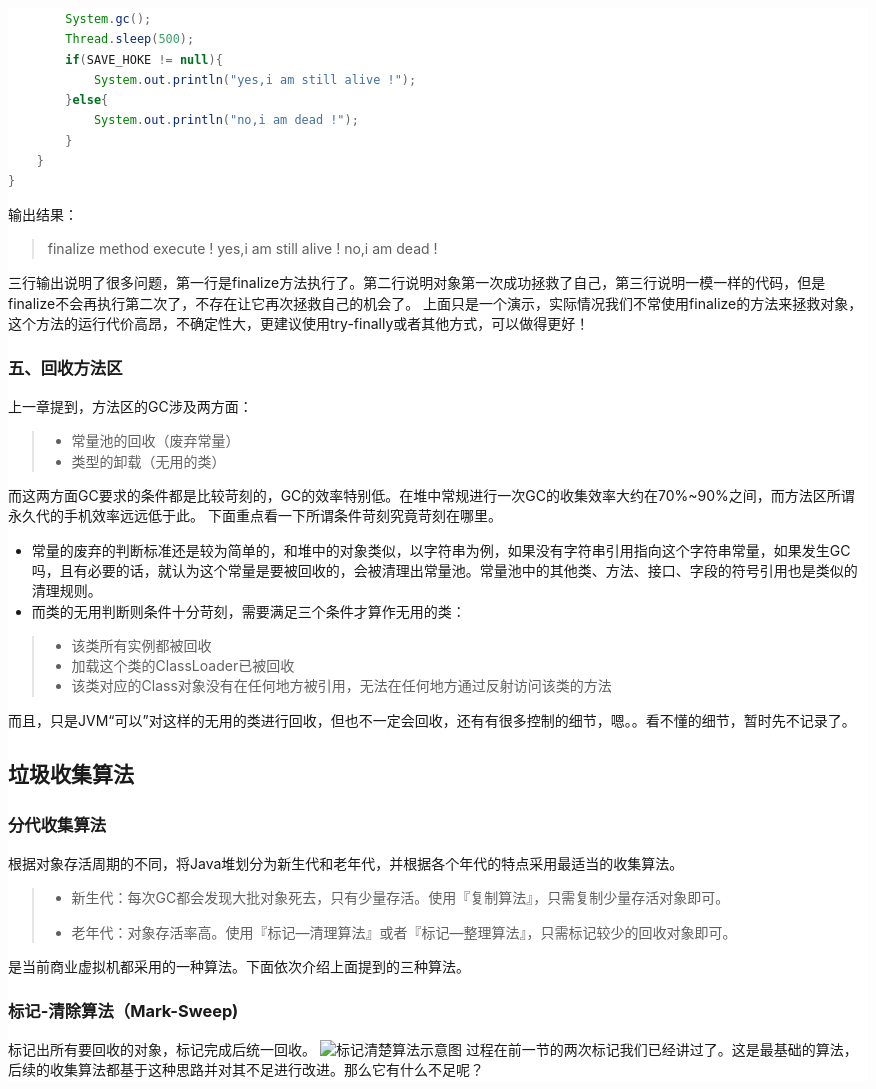 ```java
        System.gc();
        Thread.sleep(500);
        if(SAVE_HOKE != null){
            System.out.println("yes,i am still alive !");
        }else{
            System.out.println("no,i am dead !");
        }
    }
}

```
输出结果：

> finalize method execute ! 
yes,i am still alive ! 
no,i am dead !

三行输出说明了很多问题，第一行是finalize方法执行了。第二行说明对象第一次成功拯救了自己，第三行说明一模一样的代码，但是finalize不会再执行第二次了，不存在让它再次拯救自己的机会了。
上面只是一个演示，实际情况我们不常使用finalize的方法来拯救对象，这个方法的运行代价高昂，不确定性大，更建议使用try-finally或者其他方式，可以做得更好！
### 五、回收方法区
上一章提到，方法区的GC涉及两方面：

>  - 常量池的回收（废弃常量）
>  - 类型的卸载（无用的类）

而这两方面GC要求的条件都是比较苛刻的，GC的效率特别低。在堆中常规进行一次GC的收集效率大约在70%~90%之间，而方法区所谓永久代的手机效率远远低于此。
下面重点看一下所谓条件苛刻究竟苛刻在哪里。

 - 常量的废弃的判断标准还是较为简单的，和堆中的对象类似，以字符串为例，如果没有字符串引用指向这个字符串常量，如果发生GC吗，且有必要的话，就认为这个常量是要被回收的，会被清理出常量池。常量池中的其他类、方法、接口、字段的符号引用也是类似的清理规则。
 - 而类的无用判断则条件十分苛刻，需要满足三个条件才算作无用的类：
    

> - 该类所有实例都被回收
> - 加载这个类的ClassLoader已被回收
> - 该类对应的Class对象没有在任何地方被引用，无法在任何地方通过反射访问该类的方法

而且，只是JVM“可以”对这样的无用的类进行回收，但也不一定会回收，还有有很多控制的细节，嗯。。看不懂的细节，暂时先不记录了。
## **垃圾收集算法**
### 分代收集算法

根据对象存活周期的不同，将Java堆划分为新生代和老年代，并根据各个年代的特点采用最适当的收集算法。

>  - 新生代：每次GC都会发现大批对象死去，只有少量存活。使用『复制算法』，只需复制少量存活对象即可。
>    
>  - 老年代：对象存活率高。使用『标记—清理算法』或者『标记—整理算法』，只需标记较少的回收对象即可。 

是当前商业虚拟机都采用的一种算法。下面依次介绍上面提到的三种算法。

### 标记-清除算法（Mark-Sweep)
标记出所有要回收的对象，标记完成后统一回收。
![标记清楚算法示意图][3]
过程在前一节的两次标记我们已经讲过了。这是最基础的算法，后续的收集算法都基于这种思路并对其不足进行改进。那么它有什么不足呢？


  [1]: https://images2015.cnblogs.com/blog/647994/201702/647994-20170218225201894-1235824981.png
  [2]: https://upload-images.jianshu.io/upload_images/3709321-0723ec51621c75f4.png?imageMogr2/auto-orient/strip%7CimageView2/2/w/850/format/webp
  [3]: https://upload-images.jianshu.io/upload_images/5494434-42f0ef6c40da1489.png?imageMogr2/auto-orient/
  [4]: https://upload-images.jianshu.io/upload_images/5494434-74dd042aa9d81422.png?imageMogr2/auto-orient/
  [5]: https://upload-images.jianshu.io/upload_images/5494434-dfb7d5ecfbfefbbb.png?imageMogr2/auto-orient/